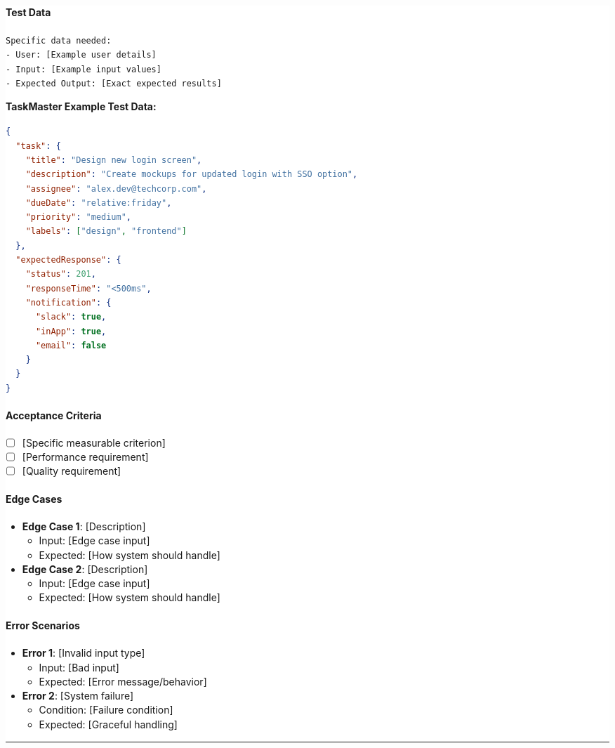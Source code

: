#### Test Data
```
Specific data needed:
- User: [Example user details]
- Input: [Example input values]
- Expected Output: [Exact expected results]
```

**TaskMaster Example Test Data:**
```json
{
  "task": {
    "title": "Design new login screen",
    "description": "Create mockups for updated login with SSO option",
    "assignee": "alex.dev@techcorp.com",
    "dueDate": "relative:friday",
    "priority": "medium",
    "labels": ["design", "frontend"]
  },
  "expectedResponse": {
    "status": 201,
    "responseTime": "<500ms",
    "notification": {
      "slack": true,
      "inApp": true,
      "email": false
    }
  }
}
```

#### Acceptance Criteria
- [ ] [Specific measurable criterion]
- [ ] [Performance requirement]
- [ ] [Quality requirement]

#### Edge Cases
- **Edge Case 1**: [Description]
  - Input: [Edge case input]
  - Expected: [How system should handle]
- **Edge Case 2**: [Description]
  - Input: [Edge case input]
  - Expected: [How system should handle]

#### Error Scenarios
- **Error 1**: [Invalid input type]
  - Input: [Bad input]
  - Expected: [Error message/behavior]
- **Error 2**: [System failure]
  - Condition: [Failure condition]
  - Expected: [Graceful handling]

---
